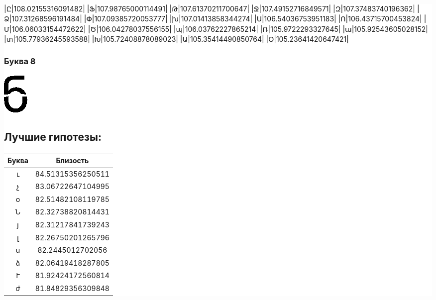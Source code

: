 |Ը|108.02155316091482|
|Ֆ|107.98765000114491|
|Թ|107.61370211700647|
|Ջ|107.49152716849571|
|Զ|107.37483740196362|
|Ձ|107.31268596191484|
|Փ|107.09385720053777|
|խ|107.01413858344274|
|Ս|106.54036753951183|
|Ո|106.43715700453824|
|Մ|106.06033154472622|
|Ծ|106.04278037556155|
|պ|106.03762227865214|
|Ռ|105.9722293327645|
|ա|105.92543605028152|
|տ|105.77936245593588|
|Խ|105.72408878089023|
|Ա|105.35414490850764|
|Օ|105.23641420647421|

### Буква 8

![](res/segmentation/chars/8.png)

## Лучшие гипотезы: 

| Буква | Близость |
| :---: | :---: |
|ւ|84.51315356250511|
|չ|83.06722647104995|
|օ|82.51482108119785|
|Ն|82.32738820814431|
|յ|82.31217841739243|
|լ|82.26750201265796|
|ս|82.2445012702056|
|ձ|82.06419418287805|
|Ւ|81.92424172560814|
|ժ|81.84829356309848|
